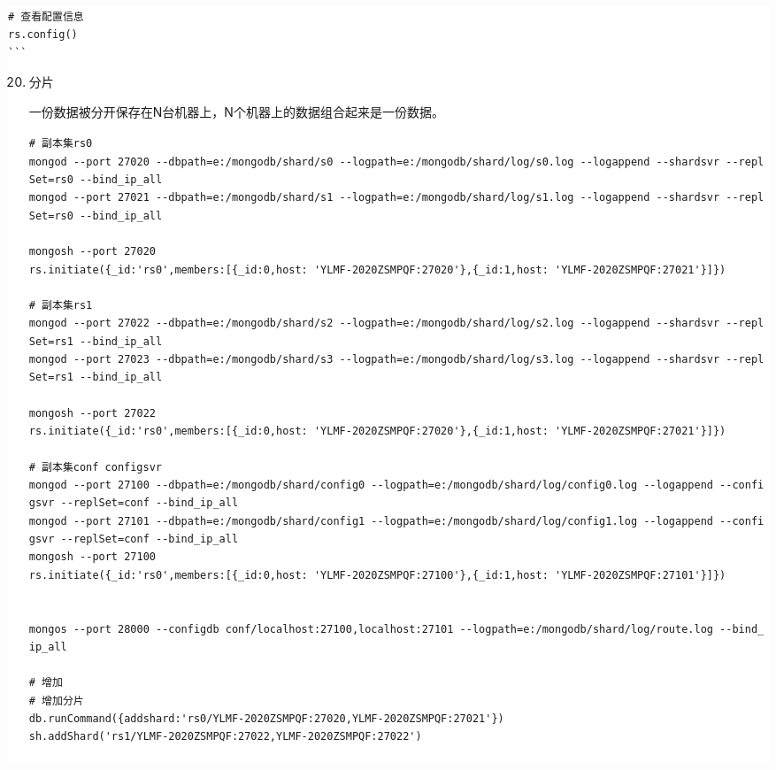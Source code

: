     # 查看配置信息
    rs.config()
    ```

20. 分片

    一份数据被分开保存在N台机器上，N个机器上的数据组合起来是一份数据。

    ```shell
    # 副本集rs0
    mongod --port 27020 --dbpath=e:/mongodb/shard/s0 --logpath=e:/mongodb/shard/log/s0.log --logappend --shardsvr --replSet=rs0 --bind_ip_all
    mongod --port 27021 --dbpath=e:/mongodb/shard/s1 --logpath=e:/mongodb/shard/log/s1.log --logappend --shardsvr --replSet=rs0 --bind_ip_all
    
    mongosh --port 27020
    rs.initiate({_id:'rs0',members:[{_id:0,host: 'YLMF-2020ZSMPQF:27020'},{_id:1,host: 'YLMF-2020ZSMPQF:27021'}]})
    
    # 副本集rs1
    mongod --port 27022 --dbpath=e:/mongodb/shard/s2 --logpath=e:/mongodb/shard/log/s2.log --logappend --shardsvr --replSet=rs1 --bind_ip_all
    mongod --port 27023 --dbpath=e:/mongodb/shard/s3 --logpath=e:/mongodb/shard/log/s3.log --logappend --shardsvr --replSet=rs1 --bind_ip_all
    
    mongosh --port 27022
    rs.initiate({_id:'rs0',members:[{_id:0,host: 'YLMF-2020ZSMPQF:27020'},{_id:1,host: 'YLMF-2020ZSMPQF:27021'}]})
    
    # 副本集conf configsvr
    mongod --port 27100 --dbpath=e:/mongodb/shard/config0 --logpath=e:/mongodb/shard/log/config0.log --logappend --configsvr --replSet=conf --bind_ip_all
    mongod --port 27101 --dbpath=e:/mongodb/shard/config1 --logpath=e:/mongodb/shard/log/config1.log --logappend --configsvr --replSet=conf --bind_ip_all
    mongosh --port 27100
    rs.initiate({_id:'rs0',members:[{_id:0,host: 'YLMF-2020ZSMPQF:27100'},{_id:1,host: 'YLMF-2020ZSMPQF:27101'}]})
    
    
    mongos --port 28000 --configdb conf/localhost:27100,localhost:27101 --logpath=e:/mongodb/shard/log/route.log --bind_ip_all
    
    # 增加
    # 增加分片
    db.runCommand({addshard:'rs0/YLMF-2020ZSMPQF:27020,YLMF-2020ZSMPQF:27021'})
    sh.addShard('rs1/YLMF-2020ZSMPQF:27022,YLMF-2020ZSMPQF:27022')
    